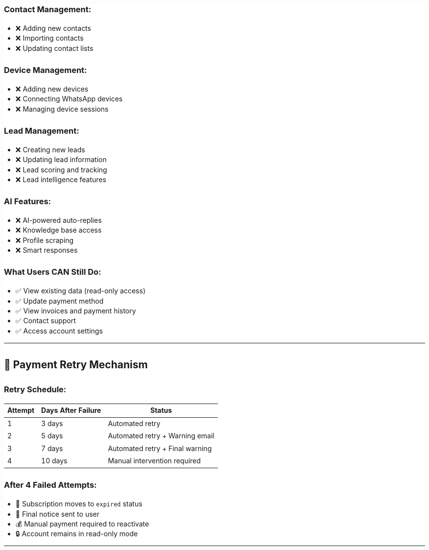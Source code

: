 ### **Contact Management:**
- ❌ Adding new contacts
- ❌ Importing contacts
- ❌ Updating contact lists

### **Device Management:**
- ❌ Adding new devices
- ❌ Connecting WhatsApp devices
- ❌ Managing device sessions

### **Lead Management:**
- ❌ Creating new leads
- ❌ Updating lead information
- ❌ Lead scoring and tracking
- ❌ Lead intelligence features

### **AI Features:**
- ❌ AI-powered auto-replies
- ❌ Knowledge base access
- ❌ Profile scraping
- ❌ Smart responses

### **What Users CAN Still Do:**
- ✅ View existing data (read-only access)
- ✅ Update payment method
- ✅ View invoices and payment history
- ✅ Contact support
- ✅ Access account settings

---

## 🔄 Payment Retry Mechanism

### **Retry Schedule:**

| Attempt | Days After Failure | Status |
|---------|-------------------|---------|
| 1 | 3 days | Automated retry |
| 2 | 5 days | Automated retry + Warning email |
| 3 | 7 days | Automated retry + Final warning |
| 4 | 10 days | Manual intervention required |

### **After 4 Failed Attempts:**
- 🚫 Subscription moves to `expired` status
- 📧 Final notice sent to user
- 💰 Manual payment required to reactivate
- 🔒 Account remains in read-only mode

---